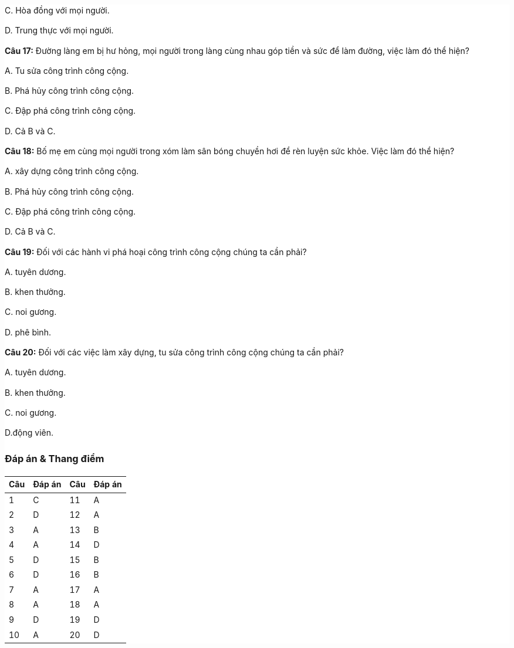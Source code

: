 C. Hòa đồng với mọi người. 

D. Trung thực với mọi người. 

**Câu 17:** Đường làng em bị hư hỏng, mọi người trong làng cùng nhau góp tiền và sức để làm đường, việc làm đó thể hiện? 

A. Tu sửa công trình công cộng. 

B. Phá hủy công trình công cộng. 

C. Đập phá công trình công cộng. 

D. Cả B và C. 

**Câu 18:** Bố mẹ em cùng mọi người trong xóm làm sân bóng chuyền hơi để rèn luyện sức khỏe. Việc làm đó thể hiện? 

A. xây dựng công trình công cộng. 

B. Phá hủy công trình công cộng. 

C. Đập phá công trình công cộng. 

D. Cả B và C. 

**Câu 19:** Đối với các hành vi phá hoại công trình công cộng chúng ta cần phải? 

A. tuyên dương. 

B. khen thưởng. 

C. noi gương. 

D. phê bình. 

**Câu 20:** Đối với các việc làm xây dựng, tu sửa công trình công cộng chúng ta cần phải? 

A. tuyên dương. 

B. khen thưởng. 

C. noi gương. 

D.động viên. 

### **Đáp án & Thang điểm**

Câu  | Đáp án |  Câu  | Đáp án  
---|---|---|---  
1  | C  | 11  | A  
2  | D  | 12  | A  
3  | A  | 13  | B  
4  | A  | 14 |  D  
5 |  D |  15  | B  
6 |  D |  16  | B  
7 |  A |  17  | A  
8 |  A  | 18  | A  
9 |  D  | 19  | D  
10  | A  | 20  | D  
  